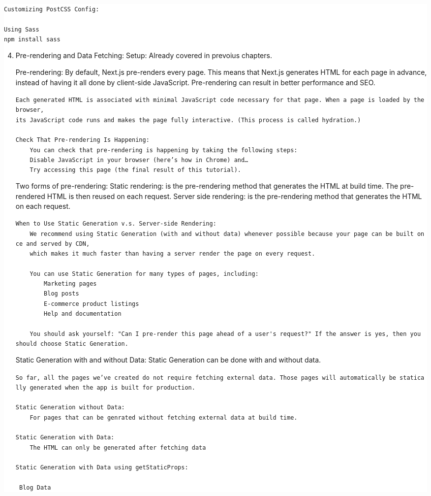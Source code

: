     Customizing PostCSS Config:

    Using Sass
    npm install sass

4.  Pre-rendering and Data Fetching:
    Setup:
    Already covered in prevoius chapters.

    Pre-rendering:
    By default, Next.js pre-renders every page. This means that Next.js generates HTML for each page in advance,
    instead of having it all done by client-side JavaScript. Pre-rendering can result in better performance and SEO.

        Each generated HTML is associated with minimal JavaScript code necessary for that page. When a page is loaded by the browser,
        its JavaScript code runs and makes the page fully interactive. (This process is called hydration.)

        Check That Pre-rendering Is Happening:
            You can check that pre-rendering is happening by taking the following steps:
            Disable JavaScript in your browser (here’s how in Chrome) and…
            Try accessing this page (the final result of this tutorial).

    Two forms of pre-rendering:
    Static rendering: is the pre-rendering method that generates the HTML at build time. The pre-rendered HTML is then reused on each request.
    Server side rendering: is the pre-rendering method that generates the HTML on each request.

        When to Use Static Generation v.s. Server-side Rendering:
            We recommend using Static Generation (with and without data) whenever possible because your page can be built once and served by CDN,
            which makes it much faster than having a server render the page on every request.

            You can use Static Generation for many types of pages, including:
                Marketing pages
                Blog posts
                E-commerce product listings
                Help and documentation

            You should ask yourself: "Can I pre-render this page ahead of a user's request?" If the answer is yes, then you should choose Static Generation.

    Static Generation with and without Data:
    Static Generation can be done with and without data.

        So far, all the pages we’ve created do not require fetching external data. Those pages will automatically be statically generated when the app is built for production.

        Static Generation without Data:
            For pages that can be genrated without fetching external data at build time.

        Static Generation with Data:
            The HTML can only be generated after fetching data

        Static Generation with Data using getStaticProps:

         Blog Data
